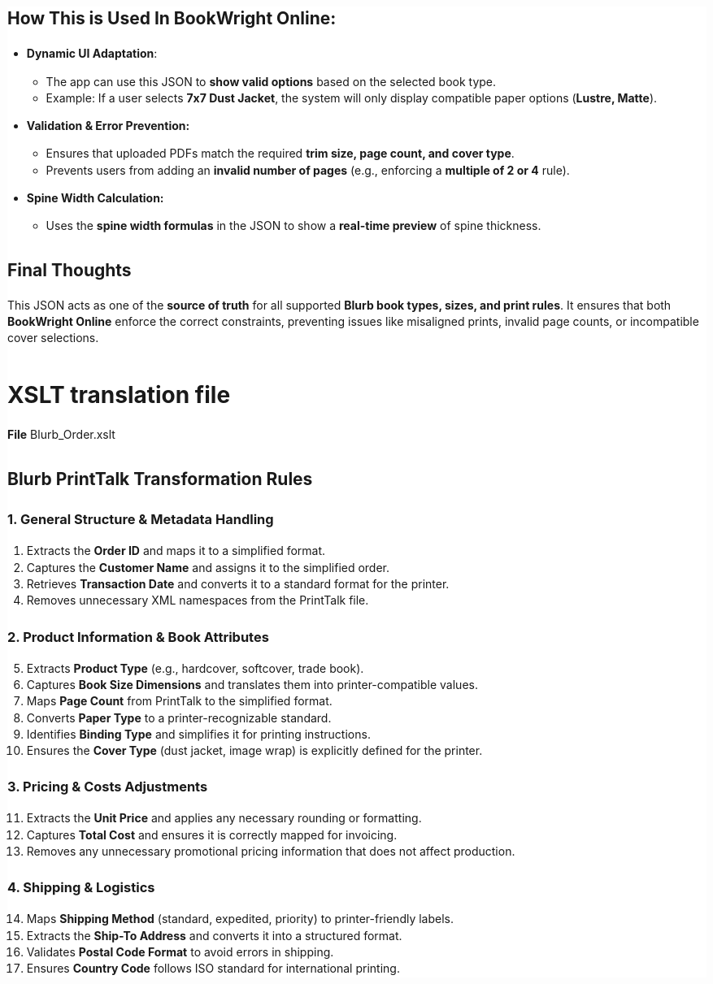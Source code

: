 
## **How This is Used In BookWright Online:**
- **Dynamic UI Adaptation**:
  - The app can use this JSON to **show valid options** based on the selected book type.
  - Example: If a user selects **7x7 Dust Jacket**, the system will only display compatible paper options (**Lustre, Matte**).

- **Validation & Error Prevention:**
  - Ensures that uploaded PDFs match the required **trim size, page count, and cover type**.
  - Prevents users from adding an **invalid number of pages** (e.g., enforcing a **multiple of 2 or 4** rule).

- **Spine Width Calculation:**
  - Uses the **spine width formulas** in the JSON to show a **real-time preview** of spine thickness.

## **Final Thoughts**
This JSON acts as one of the **source of truth** for all supported **Blurb book types, sizes, and print rules**. It ensures that both **BookWright Online** enforce the correct constraints, preventing issues like misaligned prints, invalid page counts, or incompatible cover selections.

# XSLT translation file

**File** Blurb_Order.xslt

## **Blurb PrintTalk Transformation Rules**
### **1. General Structure & Metadata Handling**
1. Extracts the **Order ID** and maps it to a simplified format.
2. Captures the **Customer Name** and assigns it to the simplified order.
3. Retrieves **Transaction Date** and converts it to a standard format for the printer.
4. Removes unnecessary XML namespaces from the PrintTalk file.

### **2. Product Information & Book Attributes**
5. Extracts **Product Type** (e.g., hardcover, softcover, trade book).
6. Captures **Book Size Dimensions** and translates them into printer-compatible values.
7. Maps **Page Count** from PrintTalk to the simplified format.
8. Converts **Paper Type** to a printer-recognizable standard.
9. Identifies **Binding Type** and simplifies it for printing instructions.
10. Ensures the **Cover Type** (dust jacket, image wrap) is explicitly defined for the printer.

### **3. Pricing & Costs Adjustments**
11. Extracts the **Unit Price** and applies any necessary rounding or formatting.
12. Captures **Total Cost** and ensures it is correctly mapped for invoicing.
13. Removes any unnecessary promotional pricing information that does not affect production.

### **4. Shipping & Logistics**
14. Maps **Shipping Method** (standard, expedited, priority) to printer-friendly labels.
15. Extracts the **Ship-To Address** and converts it into a structured format.
16. Validates **Postal Code Format** to avoid errors in shipping.
17. Ensures **Country Code** follows ISO standard for international printing.
